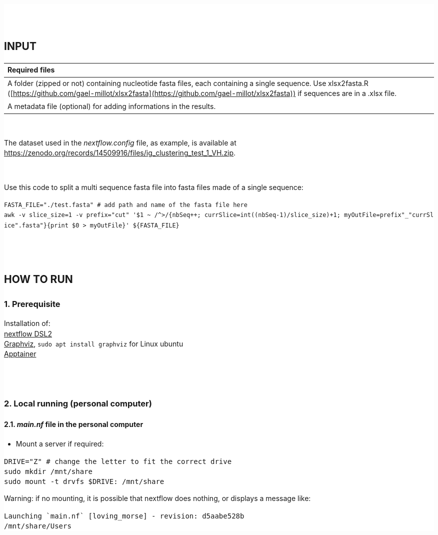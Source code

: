 
<br /><br />
## INPUT

| Required files |
| :--- |
| A folder (zipped or not) containing nucleotide fasta files, each containing a single sequence. Use xlsx2fasta.R ([https://github.com/gael-millot/xlsx2fasta](https://github.com/gael-millot/xlsx2fasta)) if sequences are in a .xlsx file. |
| A metadata file (optional) for adding informations in the results. |

<br />

The dataset used in the *nextflow.config* file, as example, is available at https://zenodo.org/records/14509916/files/ig_clustering_test_1_VH.zip.

<br />

Use this code to split a multi sequence fasta file into fasta files made of a single sequence:

```
FASTA_FILE="./test.fasta" # add path and name of the fasta file here
awk -v slice_size=1 -v prefix="cut" '$1 ~ /^>/{nbSeq++; currSlice=int((nbSeq-1)/slice_size)+1; myOutFile=prefix"_"currSlice".fasta"}{print $0 > myOutFile}' ${FASTA_FILE}
```

<br /><br />
## HOW TO RUN

### 1. Prerequisite

Installation of:<br />
[nextflow DSL2](https://gael-millot.github.io/protocols/docs/Protocol%20152-rev0%20DSL2.html#_Toc159933761)<br />
[Graphviz](https://www.graphviz.org/download/), `sudo apt install graphviz` for Linux ubuntu<br />
[Apptainer](https://gael-millot.github.io/protocols/docs/Protocol%20135-rev0%20APPTAINER.html#_Toc160091693)<br />

<br /><br />
### 2. Local running (personal computer)


#### 2.1. *main.nf* file in the personal computer

- Mount a server if required:

<pre>
DRIVE="Z" # change the letter to fit the correct drive
sudo mkdir /mnt/share
sudo mount -t drvfs $DRIVE: /mnt/share
</pre>

Warning: if no mounting, it is possible that nextflow does nothing, or displays a message like:
<pre>
Launching `main.nf` [loving_morse] - revision: d5aabe528b
/mnt/share/Users
</pre>
